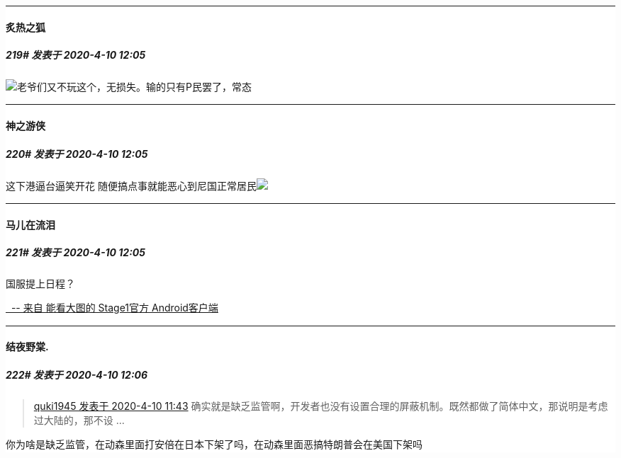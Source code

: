 

-----

####  炙热之狐  
##### 219#       发表于 2020-4-10 12:05



<img src="https://static.saraba1st.com/image/smiley/face2017/067.png" referrerpolicy="no-referrer">老爷们又不玩这个，无损失。输的只有P民罢了，常态







-----

####  神之游侠  
##### 220#       发表于 2020-4-10 12:05




这下港逼台逼笑开花 随便搞点事就能恶心到尼国正常居民<img src="https://static.saraba1st.com/image/smiley/face2017/003.png" referrerpolicy="no-referrer">







-----

####  马儿在流泪  
##### 221#       发表于 2020-4-10 12:05




国服提上日程？

[  -- 来自 能看大图的 Stage1官方 Android客户端](https://www.coolapk.com/apk/140634)







-----

####  结夜野棠.  
##### 222#       发表于 2020-4-10 12:06



<blockquote><a href="httphttps://bbs.saraba1st.com/2b/forum.php?mod=redirect&amp;goto=findpost&amp;pid=47034615&amp;ptid=1923405" target="_blank">quki1945 发表于 2020-4-10 11:43</a>
确实就是缺乏监管啊，开发者也没有设置合理的屏蔽机制。既然都做了简体中文，那说明是考虑过大陆的，那不设 ...</blockquote>
你为啥是缺乏监管，在动森里面打安倍在日本下架了吗，在动森里面恶搞特朗普会在美国下架吗




